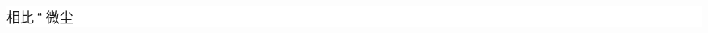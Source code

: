 <p class="p2" style='margin: 0px; text-align: justify; font-variant-numeric: normal; font-variant-east-asian: normal; font-stretch: normal; font-size: 17px; line-height: normal; font-family: "PingFang SC";'>
   相比
   <span class="s1" style="font-variant-numeric: normal; font-variant-east-asian: normal; font-stretch: normal; line-height: normal; font-family: Helvetica;">
    “
   </span>
   微尘
